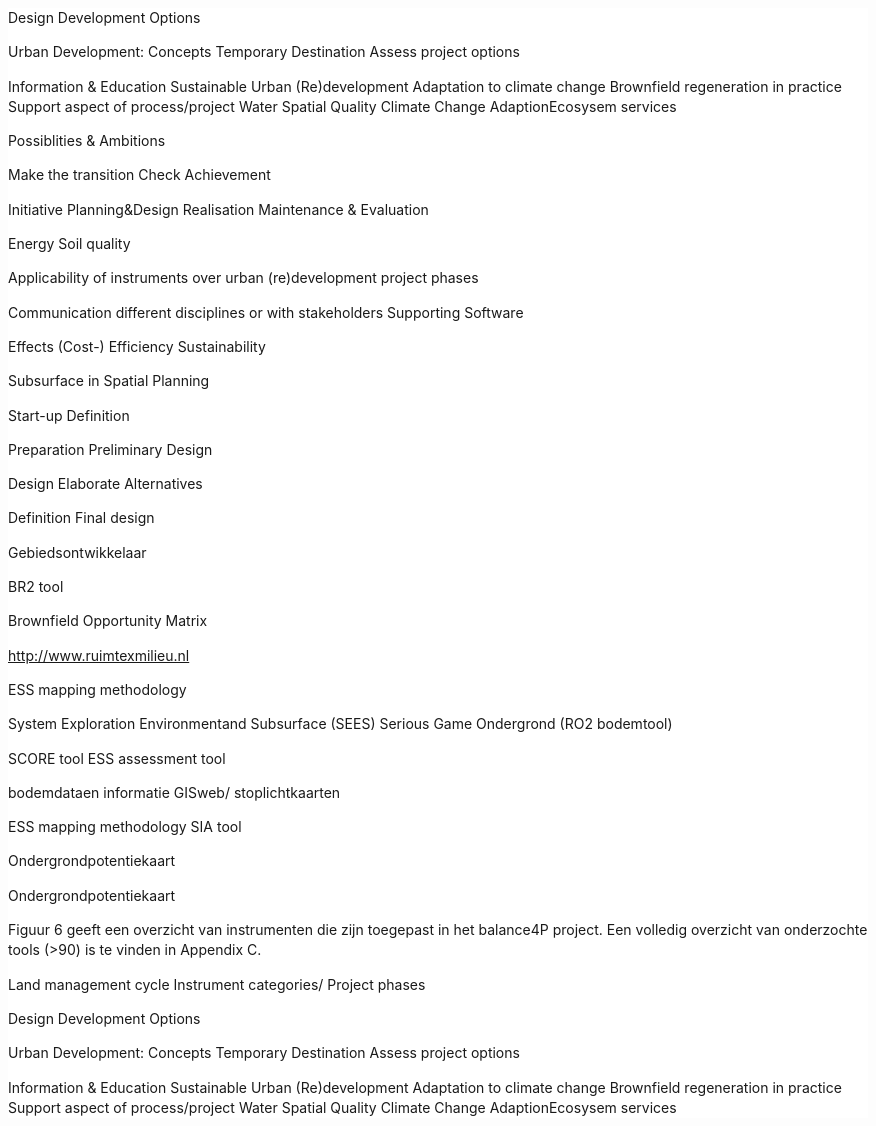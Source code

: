  Design Development Options 

 Urban Development: Concepts Temporary Destination Assess project options 

 Information & Education Sustainable Urban (Re)development Adaptation to climate change Brownfield regeneration in practice Support aspect of process/project Water Spatial Quality Climate Change AdaptionEcosysem services 

 Possiblities & Ambitions 

 Make the transition Check Achievement 

 Initiative Planning&Design Realisation Maintenance & Evaluation 

 Energy Soil quality 

 Applicability of instruments over urban (re)development project phases 

 Communication different disciplines or with stakeholders Supporting Software 

 Effects (Cost-) Efficiency Sustainability 

 Subsurface in Spatial Planning 

 Start-up Definition 

 Preparation Preliminary Design 

 Design Elaborate Alternatives 

 Definition Final design 

 Gebiedsontwikkelaar 

 BR2 tool 

 Brownfield Opportunity Matrix 

 http://www.ruimtexmilieu.nl 

 ESS mapping methodology 

 System Exploration Environmentand Subsurface (SEES) Serious Game Ondergrond (RO2 bodemtool) 

 SCORE tool ESS assessment tool 

 bodemdataen informatie GISweb/ stoplichtkaarten 

 ESS mapping methodology SIA tool 

 Ondergrondpotentiekaart 

 Ondergrondpotentiekaart 

Figuur 6 geeft een overzicht van instrumenten die zijn toegepast in het balance4P project. Een volledig overzicht van onderzochte tools (>90) is te vinden in Appendix C. 


 Land management cycle Instrument categories/ Project phases 

 Design Development Options 

 Urban Development: Concepts Temporary Destination Assess project options 

 Information & Education Sustainable Urban (Re)development Adaptation to climate change Brownfield regeneration in practice Support aspect of process/project Water Spatial Quality Climate Change AdaptionEcosysem services 
